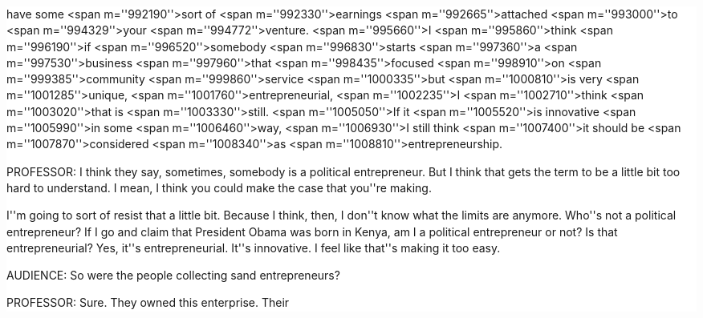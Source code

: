   have some</span> <span m=''992190''>sort of</span> <span m=''992330''>earnings</span>
  <span m=''992665''>attached</span> <span m=''993000''>to</span> <span m=''994329''>your</span>
  <span m=''994772''>venture.</span> <span m=''995660''>I</span> <span m=''995860''>think</span>
  <span m=''996190''>if</span> <span m=''996520''>somebody</span> <span m=''996830''>starts</span>
  <span m=''997360''>a</span> <span m=''997530''>business</span> <span m=''997960''>that</span>
  <span m=''998435''>focused</span> <span m=''998910''>on</span> <span m=''999385''>community</span>
  <span m=''999860''>service</span> <span m=''1000335''>but</span> <span m=''1000810''>is
  very</span> <span m=''1001285''>unique,</span> <span m=''1001760''>entrepreneurial,</span>
  <span m=''1002235''>I</span> <span m=''1002710''>think</span> <span m=''1003020''>that
  is</span> <span m=''1003330''>still.</span> <span m=''1005050''>If it</span> <span
  m=''1005520''>is innovative</span> <span m=''1005990''>in some</span> <span m=''1006460''>way,</span>
  <span m=''1006930''>I still think</span> <span m=''1007400''>it should be</span>
  <span m=''1007870''>considered</span> <span m=''1008340''>as</span> <span m=''1008810''>entrepreneurship.</span>
  </p><p><span m=''1015840''>PROFESSOR: I</span> <span m=''1015940''>think</span>
  <span m=''1016120''>they</span> <span m=''1016500''>say,</span> <span m=''1016800''>sometimes,</span>
  <span m=''1017370''>somebody</span> <span m=''1017690''>is</span> <span m=''1017800''>a</span>
  <span m=''1017900''>political</span> <span m=''1018490''>entrepreneur.</span> <span
  m=''1019190''>But</span> <span m=''1019370''>I</span> <span m=''1019440''>think</span>
  <span m=''1019650''>that</span> <span m=''1019860''>gets</span> <span m=''1020140''>the</span>
  <span m=''1020280''>term</span> <span m=''1020660''>to</span> <span m=''1020750''>be</span>
  <span m=''1021330''>a</span> <span m=''1021370''>little</span> <span m=''1021690''>bit</span>
  <span m=''1021940''>too</span> <span m=''1022100''>hard</span> <span m=''1022370''>to</span>
  <span m=''1022470''>understand.</span> <span m=''1023180''>I</span> <span m=''1023300''>mean,</span>
  <span m=''1024040''>I</span> <span m=''1024119''>think you</span> <span m=''1024290''>could</span>
  <span m=''1024540''>make</span> <span m=''1024760''>the</span> <span m=''1024859''>case</span>
  <span m=''1025510''>that</span> <span m=''1025730''>you''re</span> <span m=''1025849''>making.</span>
  </p><p><span m=''1026849''>I''m</span> <span m=''1027300''>going</span> <span m=''1027550''>to</span>
  <span m=''1027770''>sort</span> <span m=''1028050''>of</span> <span m=''1029030''>resist</span>
  <span m=''1029550''>that</span> <span m=''1029829''>a little</span> <span m=''1029990''>bit.</span>
  <span m=''1030280''>Because</span> <span m=''1030520''>I</span> <span m=''1030770''>think,</span>
  <span m=''1030859''>then,</span> <span m=''1031060''>I</span> <span m=''1031240''>don''t</span>
  <span m=''1031420''>know</span> <span m=''1031550''>what</span> <span m=''1032030''>the</span>
  <span m=''1032119''>limits</span> <span m=''1032429''>are</span> <span m=''1032740''>anymore.</span>
  <span m=''1033359''>Who''s</span> <span m=''1033680''>not</span> <span m=''1033950''>a</span>
  <span m=''1034000''>political</span> <span m=''1034470''>entrepreneur?</span> <span
  m=''1035079''>If</span> <span m=''1035210''>I</span> <span m=''1035300''>go</span>
  <span m=''1035530''>and</span> <span m=''1036200''>claim</span> <span m=''1036930''>that</span>
  <span m=''1037500''>President</span> <span m=''1037960''>Obama</span> <span m=''1038410''>was</span>
  <span m=''1038609''>born</span> <span m=''1039109''>in</span> <span m=''1039410''>Kenya,</span>
  <span m=''1040050''>am</span> <span m=''1040210''>I</span> <span m=''1040450''>a</span>
  <span m=''1040510''>political</span> <span m=''1041260''>entrepreneur</span> <span
  m=''1041670''>or</span> <span m=''1041925''>not?</span> <span m=''1045380''>Is</span>
  <span m=''1045530''>that</span> <span m=''1045700''>entrepreneurial?</span> <span
  m=''1046700''>Yes,</span> <span m=''1047079''>it''s</span> <span m=''1047564''>entrepreneurial.</span>
  <span m=''1048050''>It''s</span> <span m=''1048498''>innovative.</span> <span m=''1052090''>I</span>
  <span m=''1052160''>feel</span> <span m=''1052455''>like</span> <span m=''1052750''>that''s</span>
  <span m=''1052980''>making</span> <span m=''1053420''>it</span> <span m=''1053580''>too</span>
  <span m=''1053700''>easy.</span> </p><p><span m=''1056575''>AUDIENCE: So</span>
  <span m=''1057056''>were the people</span> <span m=''1057537''>collecting</span>
  <span m=''1058018''>sand</span> <span m=''1058499''>entrepreneurs?</span> </p><p><span
  m=''1059950''>PROFESSOR: Sure.</span> <span m=''1067710''>They</span> <span m=''1067850''>owned</span>
  <span m=''1068130''>this</span> <span m=''1068290''>enterprise.</span> <span m=''1069800''>Their</span>